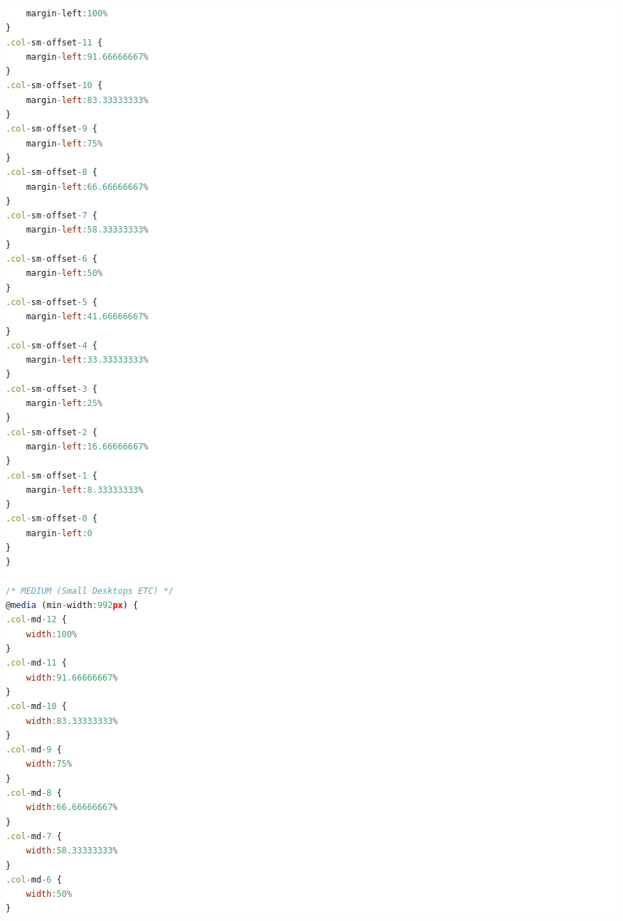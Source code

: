 ```js
	margin-left:100%
}
.col-sm-offset-11 {
	margin-left:91.66666667%
}
.col-sm-offset-10 {
	margin-left:83.33333333%
}
.col-sm-offset-9 {
	margin-left:75%
}
.col-sm-offset-8 {
	margin-left:66.66666667%
}
.col-sm-offset-7 {
	margin-left:58.33333333%
}
.col-sm-offset-6 {
	margin-left:50%
}
.col-sm-offset-5 {
	margin-left:41.66666667%
}
.col-sm-offset-4 {
	margin-left:33.33333333%
}
.col-sm-offset-3 {
	margin-left:25%
}
.col-sm-offset-2 {
	margin-left:16.66666667%
}
.col-sm-offset-1 {
	margin-left:8.33333333%
}
.col-sm-offset-0 {
	margin-left:0
}
}

/* MEDIUM (Small Desktops ETC) */
@media (min-width:992px) {
.col-md-12 {
	width:100%
}
.col-md-11 {
	width:91.66666667%
}
.col-md-10 {
	width:83.33333333%
}
.col-md-9 {
	width:75%
}
.col-md-8 {
	width:66.66666667%
}
.col-md-7 {
	width:58.33333333%
}
.col-md-6 {
	width:50%
}
```